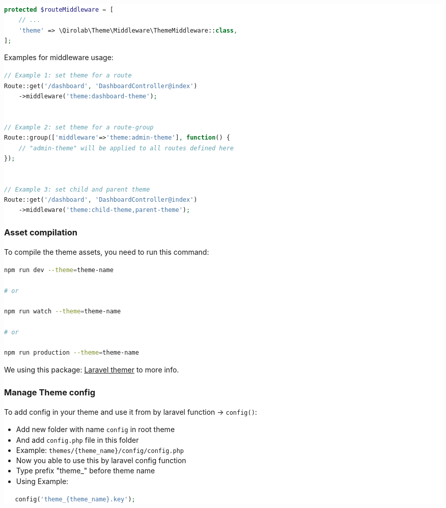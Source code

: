 ```php
protected $routeMiddleware = [
    // ...
    'theme' => \Qirolab\Theme\Middleware\ThemeMiddleware::class,
];
```
Examples for middleware usage:
```php
// Example 1: set theme for a route
Route::get('/dashboard', 'DashboardController@index')
    ->middleware('theme:dashboard-theme');


// Example 2: set theme for a route-group
Route::group(['middleware'=>'theme:admin-theme'], function() {
    // "admin-theme" will be applied to all routes defined here
});


// Example 3: set child and parent theme
Route::get('/dashboard', 'DashboardController@index')
    ->middleware('theme:child-theme,parent-theme');
```

### Asset compilation
To compile the theme assets, you need to run this command:
```bash
npm run dev --theme=theme-name

# or

npm run watch --theme=theme-name

# or

npm run production --theme=theme-name
```

We using this package: [Laravel themer](https://github.com/qirolab/laravel-themer) to more info.

### Manage Theme config

To add config in your theme and use it from by laravel function -> `config()`:
- Add new folder with name `config` in root theme
- And add `config.php` file in this folder  
- Example: `themes/{theme_name}/config/config.php`
- Now you able to use this by laravel config function
- Type prefix "theme_" before theme name
- Using Example: 
```php
   config('theme_{theme_name}.key');
```

